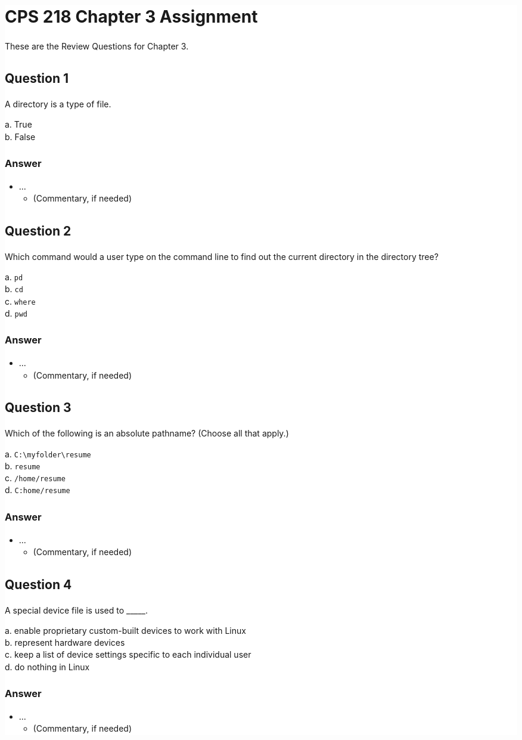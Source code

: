 # CPS 218 Chapter 3 Assignment
These are the Review Questions for Chapter 3.

## Question 1
A directory is a type of file.

a.  True<br>
b.  False

### Answer
* ...
    * (Commentary, if needed)

## Question 2
Which command would a user type on the command line to find out the current
directory in the directory tree?

a.  `pd`<br>
b.  `cd`<br>
c.  `where`<br>
d.  `pwd`

### Answer
* ...
    * (Commentary, if needed)

## Question 3
Which of the following is an absolute pathname?  (Choose all that apply.)

a.  `C:\myfolder\resume`<br>
b.  `resume`<br>
c.  `/home/resume`<br>
d.  `C:home/resume`

### Answer
* ...
    * (Commentary, if needed)

## Question 4
A special device file is used to \_\_\_\_\_.

a.  enable proprietary custom-built devices to work with Linux<br>
b.  represent hardware devices<br>
c.  keep a list of device settings specific to each individual user<br>
d.  do nothing in Linux

### Answer
* ...
    * (Commentary, if needed)
